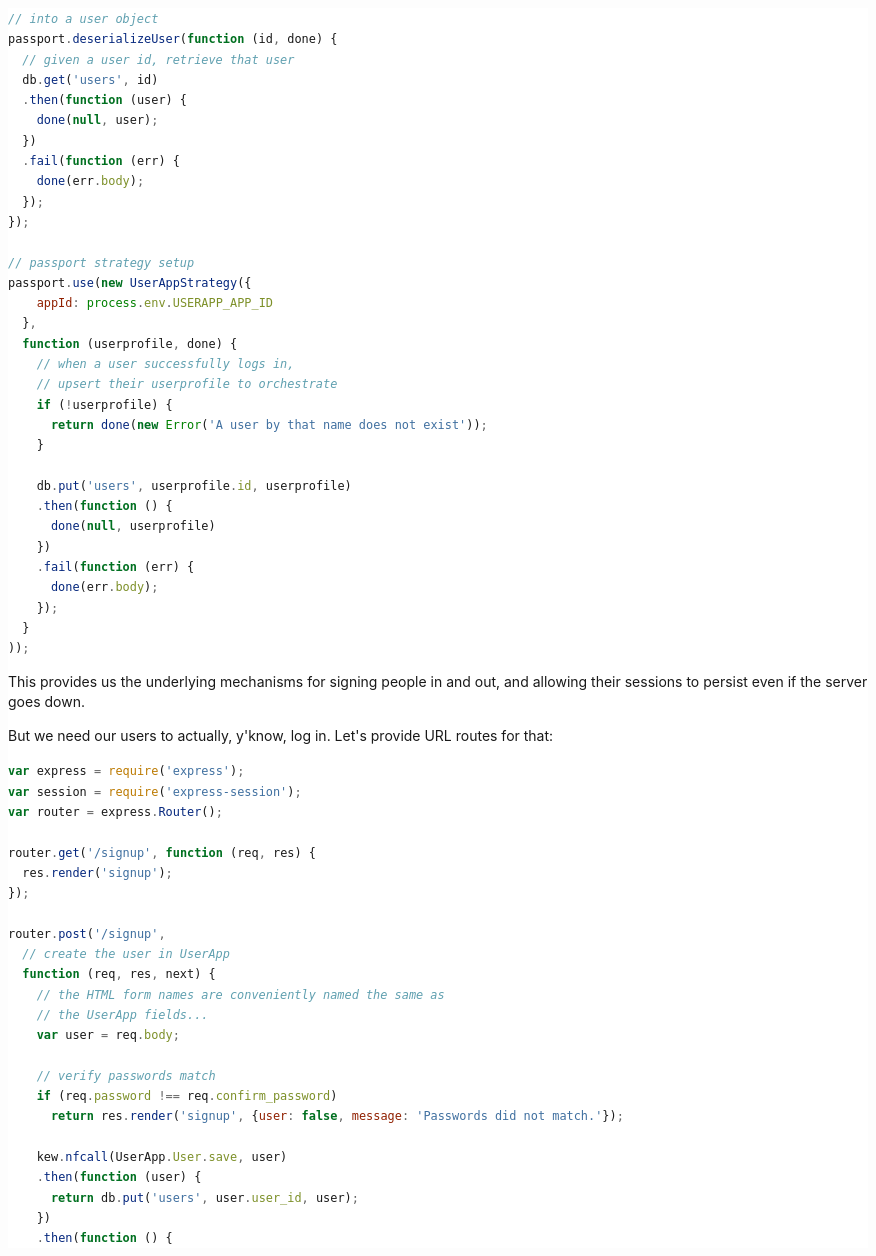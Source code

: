 ```javascript
// into a user object
passport.deserializeUser(function (id, done) {
  // given a user id, retrieve that user
  db.get('users', id)
  .then(function (user) {
    done(null, user);
  })
  .fail(function (err) {
    done(err.body);
  });
});

// passport strategy setup
passport.use(new UserAppStrategy({
    appId: process.env.USERAPP_APP_ID
  },
  function (userprofile, done) {
    // when a user successfully logs in,
    // upsert their userprofile to orchestrate
    if (!userprofile) {
      return done(new Error('A user by that name does not exist'));
    }

    db.put('users', userprofile.id, userprofile)
    .then(function () {
      done(null, userprofile)
    })
    .fail(function (err) {
      done(err.body);
    });
  }
));
```

This provides us the underlying mechanisms for signing people in and out, and allowing their sessions to persist even if the server goes down.

But we need our users to actually, y'know, log in. Let's provide URL routes for that:

```javascript
var express = require('express');
var session = require('express-session');
var router = express.Router();

router.get('/signup', function (req, res) {
  res.render('signup');
});

router.post('/signup', 
  // create the user in UserApp
  function (req, res, next) {
    // the HTML form names are conveniently named the same as
    // the UserApp fields...
    var user = req.body;

    // verify passwords match
    if (req.password !== req.confirm_password)
      return res.render('signup', {user: false, message: 'Passwords did not match.'});

    kew.nfcall(UserApp.User.save, user)
    .then(function (user) {
      return db.put('users', user.user_id, user);
    })
    .then(function () {
```